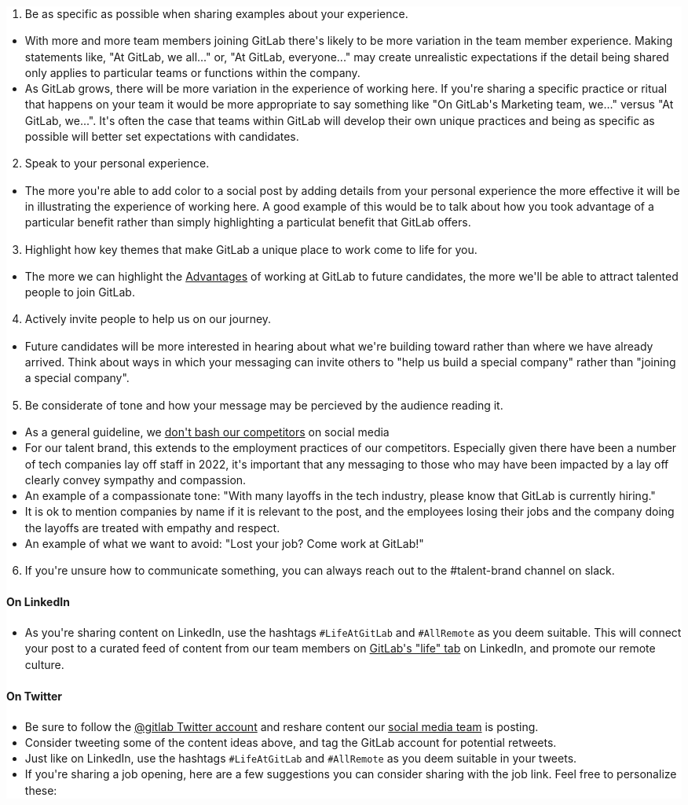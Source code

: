 1. Be as specific as possible when sharing examples about your experience.
- With more and more team members joining GitLab there's likely to be more variation in the team member experience. Making statements like, "At GitLab, we all..." or, "At GitLab, everyone..." may create unrealistic expectations if the detail being shared only applies to particular teams or functions within the company.
- As GitLab grows, there will be more variation in the experience of working here. If you're sharing a specific practice or ritual that happens on your team it would be more appropriate to say something like "On GitLab's Marketing team, we..." versus "At GitLab, we...". It's often the case that teams within GitLab will develop their own unique practices and being as specific as possible will better set expectations with candidates.

2. Speak to your personal experience.
- The more you're able to add color to a social post by adding details from your personal experience the more effective it will be in illustrating the experience of working here. A good example of this would be to talk about how you took advantage of a particular benefit rather than simply highlighting a particulat benefit that GitLab offers.

3. Highlight how key themes that make GitLab a unique place to work come to life for you.
- The more we can highlight the [Advantages](https://about.gitlab.com/company/culture/#advantages) of working at GitLab to future candidates, the more we'll be able to attract talented people to join GitLab.

4. Actively invite people to help us on our journey.
- Future candidates will be more interested in hearing about what we're building toward rather than where we have already arrived. Think about ways in which your messaging can invite others to "help us build a special company" rather than "joining a special company".

5. Be considerate of tone and how your message may be percieved by the audience reading it.
- As a general guideline, we [don't bash our competitors](https://about.gitlab.com/handbook/marketing/team-member-social-media-policy/#its-your-job-to-protect-gitlab-our-customers-and-our-team-members) on social media
- For our talent brand, this extends to the employment practices of our competitors. Especially given there have been a number of tech companies lay off staff in 2022, it's important that any messaging to those who may have been impacted by a lay off clearly convey sympathy and compassion. 
- An example of a compassionate tone: "With many layoffs in the tech industry, please know that GitLab is currently hiring."
- It is ok to mention companies by name if it is relevant to the post, and the employees losing their jobs and the company doing the layoffs are treated with empathy and respect.
- An example of what we want to avoid: "Lost your job? Come work at GitLab!" 

6. If you're unsure how to communicate something, you can always reach out to the #talent-brand channel on slack.


#### On LinkedIn

- As you're sharing content on LinkedIn, use the hashtags `#LifeAtGitLab` and `#AllRemote` as you deem suitable. This will connect your post to a curated feed of content from our team members on [GitLab's "life" tab](https://www.linkedin.com/company/gitlab-com/life) on LinkedIn, and promote our remote culture.

#### On Twitter

- Be sure to follow the [@gitlab Twitter account](https://twitter.com/gitlab) and reshare content our [social media team](/handbook/marketing/corporate-marketing/social-marketing/) is posting.
- Consider tweeting some of the content ideas above, and tag the GitLab account for potential retweets.
- Just like on LinkedIn, use the hashtags `#LifeAtGitLab` and `#AllRemote` as you deem suitable in your tweets.
- If you're sharing a job opening, here are a few suggestions you can consider sharing with the job link. Feel free to personalize these:
